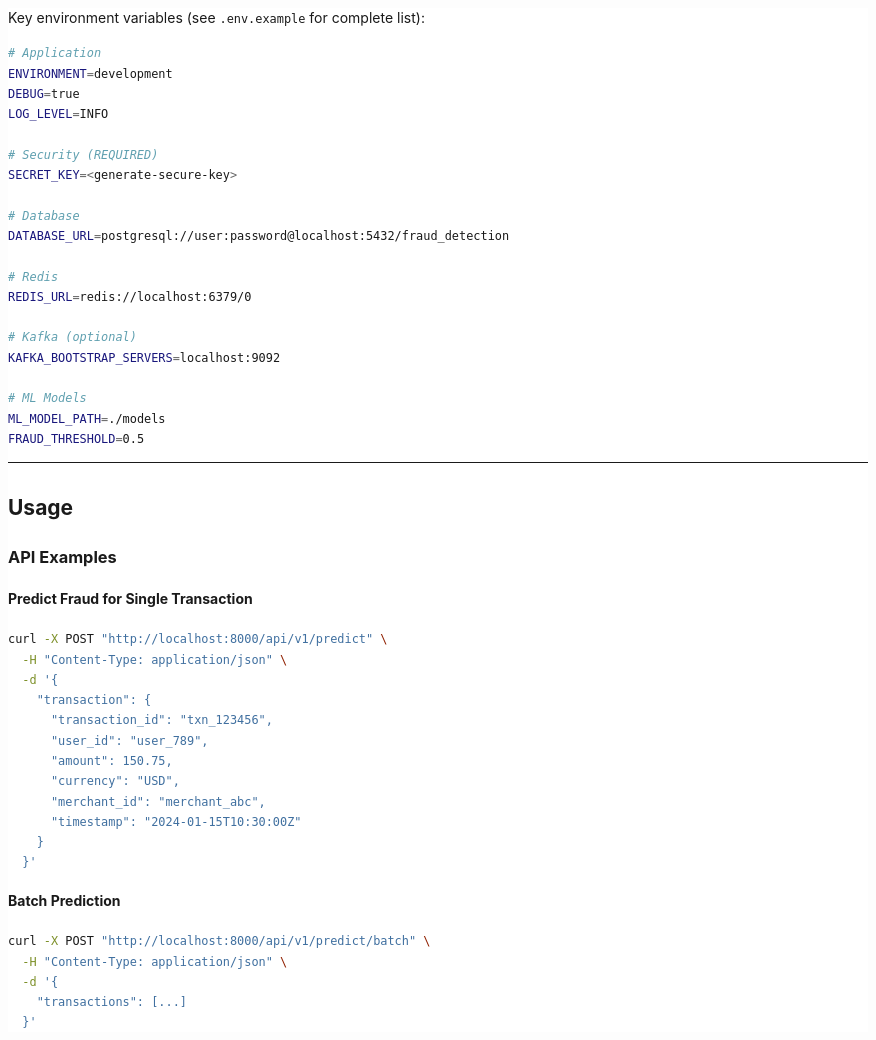 Key environment variables (see `.env.example` for complete list):

```bash
# Application
ENVIRONMENT=development
DEBUG=true
LOG_LEVEL=INFO

# Security (REQUIRED)
SECRET_KEY=<generate-secure-key>

# Database
DATABASE_URL=postgresql://user:password@localhost:5432/fraud_detection

# Redis
REDIS_URL=redis://localhost:6379/0

# Kafka (optional)
KAFKA_BOOTSTRAP_SERVERS=localhost:9092

# ML Models
ML_MODEL_PATH=./models
FRAUD_THRESHOLD=0.5
```

---

## Usage

### API Examples

#### Predict Fraud for Single Transaction

```bash
curl -X POST "http://localhost:8000/api/v1/predict" \
  -H "Content-Type: application/json" \
  -d '{
    "transaction": {
      "transaction_id": "txn_123456",
      "user_id": "user_789",
      "amount": 150.75,
      "currency": "USD",
      "merchant_id": "merchant_abc",
      "timestamp": "2024-01-15T10:30:00Z"
    }
  }'
```

#### Batch Prediction

```bash
curl -X POST "http://localhost:8000/api/v1/predict/batch" \
  -H "Content-Type: application/json" \
  -d '{
    "transactions": [...]
  }'
```
